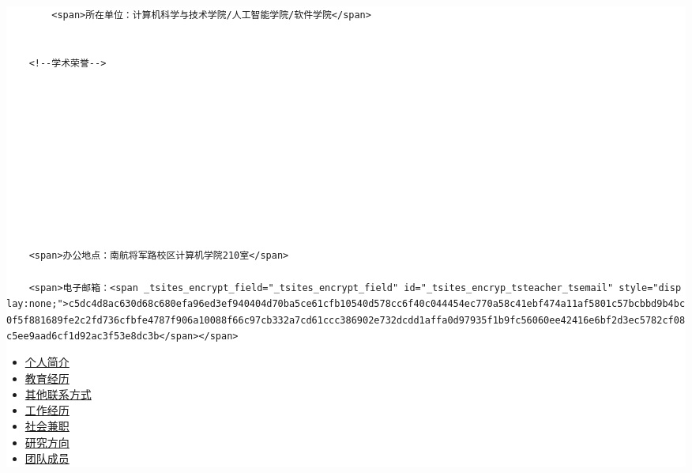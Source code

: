             <span>所在单位：计算机科学与技术学院/人工智能学院/软件学院</span>


        <!--学术荣誉-->


            
            
            






        <span>办公地点：南航将军路校区计算机学院210室</span>
     
        <span>电子邮箱：<span _tsites_encrypt_field="_tsites_encrypt_field" id="_tsites_encryp_tsteacher_tsemail" style="display:none;">c5dc4d8ac630d68c680efa96ed3ef940404d70ba5ce61cfb10540d578cc6f40c044454ec770a58c41ebf474a11af5801c57bcbbd9b4bc0f5f881689fe2c2fd736cfbfe4787f906a10088f66c97cb332a7cd61ccc386902e732dcdd1affa0d97935f1b9fc56060ee42416e6bf2d3ec5782cf08c5ee9aad6cf1d92ac3f53e8dc3b</span></span>    
<script> var _tsites_com_view_mode_type_=8;</script>





</div></div>
</div></div></div>
<div class="carouselWrap">
<div id="top">
<div class="small">
<ul>













<li class="on"><a href="javascript:;">个人简介</a></li><li class=""><a href="javascript:;">教育经历</a></li><li ><a href="javascript:;">其他联系方式</a></li>	<li class=""><a href="javascript:;">工作经历</a></li>
<li class=""><a href="javascript:;">社会兼职</a></li>


 <li class=""><a href="javascript:;">研究方向</a></li><li class=""><a href="javascript:;">团队成员</a></li>
<script type="text/javascript"> 
 var u_u21_pic = new ImageScale("u_u21_",130,155,true,true);
</script>
</ul></div>



<div id="outputu22" class="erCode"></div>


<script src="/system/resource/qrcode/js/jquery.qrcode.js"></script>
<script src="/system/resource/qrcode/js/qrcode.js"></script>
<script>
var codeInfo = "" ==""? window.location.href:"";
jQuery(function(){
    jQuery('#outputu22').qrcode({
        text:codeInfo,
        render: !!document.createElement('canvas').getContext?"canvas":"table",//设置渲染方式  
        width: 100,     //设置宽度  
        height: 100,     //设置高度  
        correctLevel: 2,//纠错等级  
        background: "#ffffff",//背景颜色  
        foreground: "#000000",//前景颜色  
        logo:""//图像logo
    });
})
</script></div>
<div id="box">
<div id="list">
